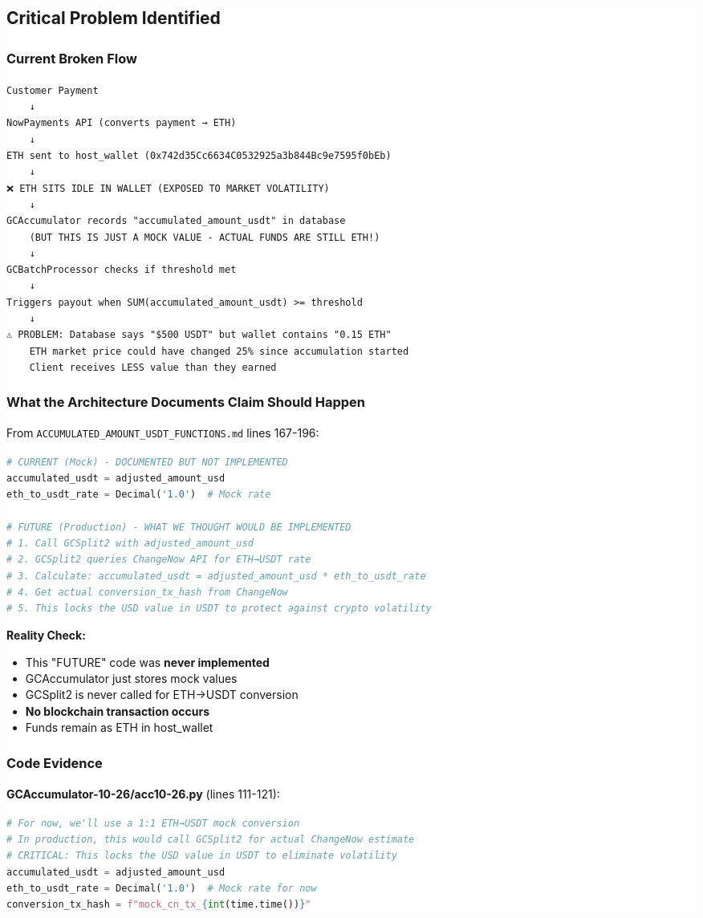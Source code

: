 
## Critical Problem Identified

### Current Broken Flow

```
Customer Payment
    ↓
NowPayments API (converts payment → ETH)
    ↓
ETH sent to host_wallet (0x742d35Cc6634C0532925a3b844Bc9e7595f0bEb)
    ↓
❌ ETH SITS IDLE IN WALLET (EXPOSED TO MARKET VOLATILITY)
    ↓
GCAccumulator records "accumulated_amount_usdt" in database
    (BUT THIS IS JUST A MOCK VALUE - ACTUAL FUNDS ARE STILL ETH!)
    ↓
GCBatchProcessor checks if threshold met
    ↓
Triggers payout when SUM(accumulated_amount_usdt) >= threshold
    ↓
⚠️ PROBLEM: Database says "$500 USDT" but wallet contains "0.15 ETH"
    ETH market price could have changed 25% since accumulation started
    Client receives LESS value than they earned
```

### What the Architecture Documents Claim Should Happen

From `ACCUMULATED_AMOUNT_USDT_FUNCTIONS.md` lines 167-196:

```python
# CURRENT (Mock) - DOCUMENTED BUT NOT IMPLEMENTED
accumulated_usdt = adjusted_amount_usd
eth_to_usdt_rate = Decimal('1.0')  # Mock rate

# FUTURE (Production) - WHAT WE THOUGHT WOULD BE IMPLEMENTED
# 1. Call GCSplit2 with adjusted_amount_usd
# 2. GCSplit2 queries ChangeNow API for ETH→USDT rate
# 3. Calculate: accumulated_usdt = adjusted_amount_usd * eth_to_usdt_rate
# 4. Get actual conversion_tx_hash from ChangeNow
# 5. This locks the USD value in USDT to protect against crypto volatility
```

**Reality Check:**
- This "FUTURE" code was **never implemented**
- GCAccumulator just stores mock values
- GCSplit2 is never called for ETH→USDT conversion
- **No blockchain transaction occurs**
- Funds remain as ETH in host_wallet

### Code Evidence

**GCAccumulator-10-26/acc10-26.py** (lines 111-121):
```python
# For now, we'll use a 1:1 ETH→USDT mock conversion
# In production, this would call GCSplit2 for actual ChangeNow estimate
# CRITICAL: This locks the USD value in USDT to eliminate volatility
accumulated_usdt = adjusted_amount_usd
eth_to_usdt_rate = Decimal('1.0')  # Mock rate for now
conversion_tx_hash = f"mock_cn_tx_{int(time.time())}"
```
